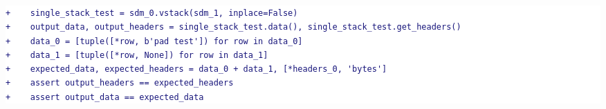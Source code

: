 ```diff
+    single_stack_test = sdm_0.vstack(sdm_1, inplace=False)
+    output_data, output_headers = single_stack_test.data(), single_stack_test.get_headers()
+    data_0 = [tuple([*row, b'pad test']) for row in data_0]
+    data_1 = [tuple([*row, None]) for row in data_1]
+    expected_data, expected_headers = data_0 + data_1, [*headers_0, 'bytes']
+    assert output_headers == expected_headers
+    assert output_data == expected_data
```


